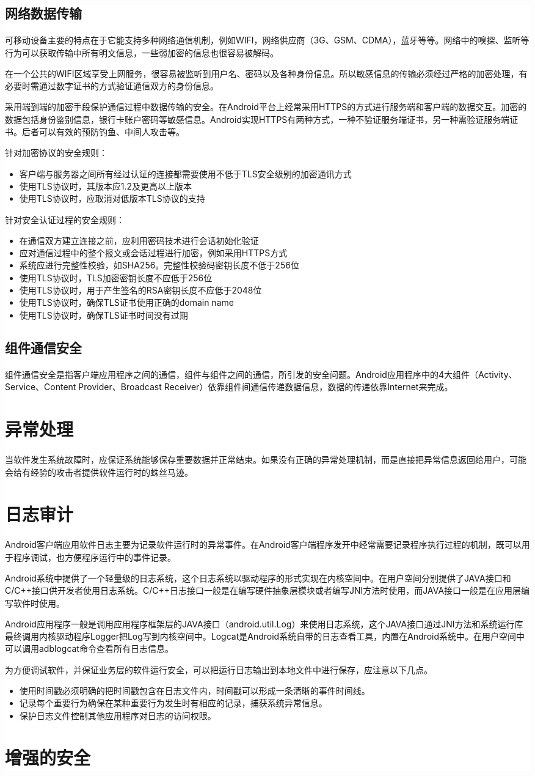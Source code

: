 ## 网络数据传输

可移动设备主要的特点在于它能支持多种网络通信机制，例如WIFI，网络供应商（3G、GSM、CDMA），蓝牙等等。网络中的嗅探、监听等行为可以获取传输中所有明文信息，一些弱加密的信息也很容易被解码。

在一个公共的WIFI区域享受上网服务，很容易被监听到用户名、密码以及各种身份信息。所以敏感信息的传输必须经过严格的加密处理，有必要时需通过数字证书的方式验证通信双方的身份信息。

采用端到端的加密手段保护通信过程中数据传输的安全。在Android平台上经常采用HTTPS的方式进行服务端和客户端的数据交互。加密的数据包括身份鉴别信息，银行卡账户密码等敏感信息。Android实现HTTPS有两种方式，一种不验证服务端证书，另一种需验证服务端证书。后者可以有效的预防钓鱼、中间人攻击等。

针对加密协议的安全规则：

* 客户端与服务器之间所有经过认证的连接都需要使用不低于TLS安全级别的加密通讯方式
* 使用TLS协议时，其版本应1.2及更高以上版本
* 使用TLS协议时，应取消对低版本TLS协议的支持

针对安全认证过程的安全规则：

* 在通信双方建立连接之前，应利用密码技术进行会话初始化验证
* 应对通信过程中的整个报文或会话过程进行加密，例如采用HTTPS方式
* 系统应进行完整性校验，如SHA256。完整性校验码密钥长度不低于256位
* 使用TLS协议时，TLS加密密钥长度不应低于256位
* 使用TLS协议时，用于产生签名的RSA密钥长度不应低于2048位
* 使用TLS协议时，确保TLS证书使用正确的domain name
* 使用TLS协议时，确保TLS证书时间没有过期

## 组件通信安全

组件通信安全是指客户端应用程序之间的通信，组件与组件之间的通信，所引发的安全问题。Android应用程序中的4大组件（Activity、Service、Content Provider、Broadcast Receiver）依靠组件间通信传递数据信息，数据的传递依靠Internet来完成。


# 异常处理

当软件发生系统故障时，应保证系统能够保存重要数据并正常结束。如果没有正确的异常处理机制，而是直接把异常信息返回给用户，可能会给有经验的攻击者提供软件运行时的蛛丝马迹。

# 日志审计

Android客户端应用软件日志主要为记录软件运行时的异常事件。在Android客户端程序发开中经常需要记录程序执行过程的机制，既可以用于程序调试，也方便程序运行中的事件记录。

Android系统中提供了一个轻量级的日志系统，这个日志系统以驱动程序的形式实现在内核空间中。在用户空间分别提供了JAVA接口和C/C++接口供开发者使用日志系统。C/C++日志接口一般是在编写硬件抽象层模块或者编写JNI方法时使用，而JAVA接口一般是在应用层编写软件时使用。

Android应用程序一般是调用应用程序框架层的JAVA接口（android.util.Log）来使用日志系统，这个JAVA接口通过JNI方法和系统运行库最终调用内核驱动程序Logger把Log写到内核空间中。Logcat是Android系统自带的日志查看工具，内置在Android系统中。在用户空间中可以调用adblogcat命令查看所有日志信息。

为方便调试软件，并保证业务层的软件运行安全，可以把运行日志输出到本地文件中进行保存，应注意以下几点。

* 使用时间戳必须明确的把时间戳包含在日志文件内，时间戳可以形成一条清晰的事件时间线。
* 记录每个重要行为确保在某种重要行为发生时有相应的记录，捕获系统异常信息。
* 保护日志文件控制其他应用程序对日志的访问权限。

# 增强的安全
